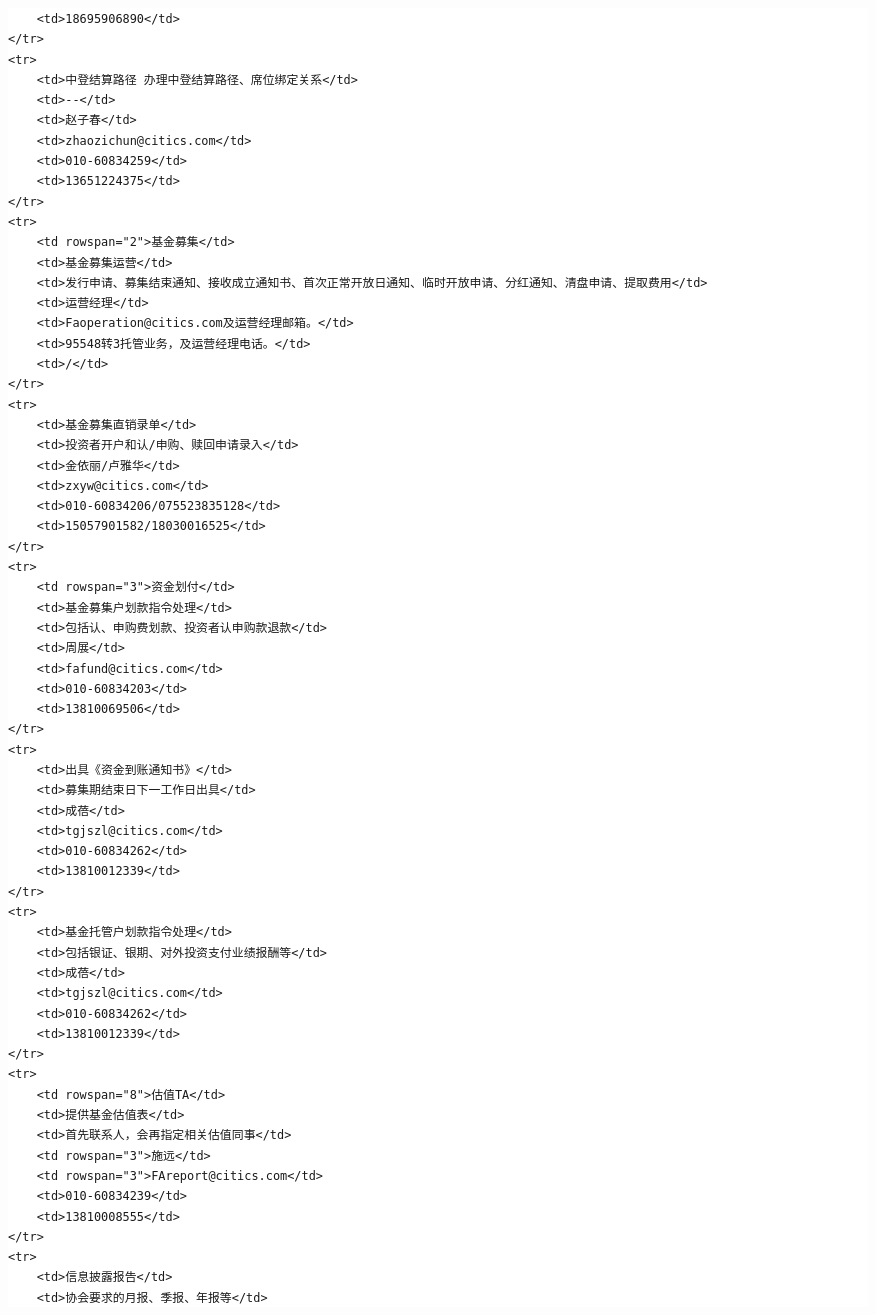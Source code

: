         <td>18695906890</td>
    </tr>
    <tr>
        <td>中登结算路径 办理中登结算路径、席位绑定关系</td>
        <td>--</td>
        <td>赵子春</td>
        <td>zhaozichun@citics.com</td>
        <td>010-60834259</td>
        <td>13651224375</td>
    </tr>
    <tr>
        <td rowspan="2">基金募集</td>
        <td>基金募集运营</td>
        <td>发行申请、募集结束通知、接收成立通知书、首次正常开放日通知、临时开放申请、分红通知、清盘申请、提取费用</td>
        <td>运营经理</td>
        <td>Faoperation@citics.com及运营经理邮箱。</td>
        <td>95548转3托管业务，及运营经理电话。</td>
        <td>/</td>
    </tr>
    <tr>
        <td>基金募集直销录单</td>
        <td>投资者开户和认/申购、赎回申请录入</td>
        <td>金依丽/卢雅华</td>
        <td>zxyw@citics.com</td>
        <td>010-60834206/075523835128</td>
        <td>15057901582/18030016525</td>
    </tr>
    <tr>
        <td rowspan="3">资金划付</td>
        <td>基金募集户划款指令处理</td>
        <td>包括认、申购费划款、投资者认申购款退款</td>
        <td>周展</td>
        <td>fafund@citics.com</td>
        <td>010-60834203</td>
        <td>13810069506</td>
    </tr>
    <tr>
        <td>出具《资金到账通知书》</td>
        <td>募集期结束日下一工作日出具</td>
        <td>成蓓</td>
        <td>tgjszl@citics.com</td>
        <td>010-60834262</td>
        <td>13810012339</td>
    </tr>
    <tr>
        <td>基金托管户划款指令处理</td>
        <td>包括银证、银期、对外投资支付业绩报酬等</td>
        <td>成蓓</td>
        <td>tgjszl@citics.com</td>
        <td>010-60834262</td>
        <td>13810012339</td>
    </tr>
    <tr>
        <td rowspan="8">估值TA</td>
        <td>提供基金估值表</td>
        <td>首先联系人，会再指定相关估值同事</td>
        <td rowspan="3">施远</td>
        <td rowspan="3">FAreport@citics.com</td>
        <td>010-60834239</td>
        <td>13810008555</td>
    </tr>
    <tr>
        <td>信息披露报告</td>
        <td>协会要求的月报、季报、年报等</td>